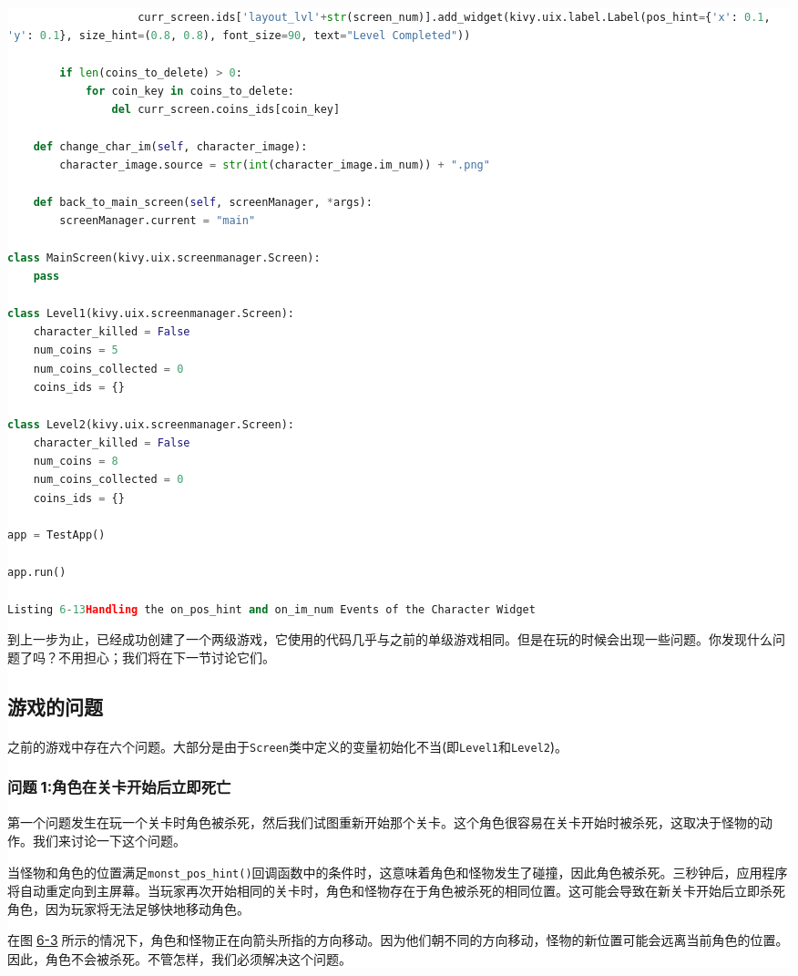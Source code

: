 ```py
                    curr_screen.ids['layout_lvl'+str(screen_num)].add_widget(kivy.uix.label.Label(pos_hint={'x': 0.1, 'y': 0.1}, size_hint=(0.8, 0.8), font_size=90, text="Level Completed"))

        if len(coins_to_delete) > 0:
            for coin_key in coins_to_delete:
                del curr_screen.coins_ids[coin_key]

    def change_char_im(self, character_image):
        character_image.source = str(int(character_image.im_num)) + ".png"

    def back_to_main_screen(self, screenManager, *args):
        screenManager.current = "main"

class MainScreen(kivy.uix.screenmanager.Screen):
    pass

class Level1(kivy.uix.screenmanager.Screen):
    character_killed = False
    num_coins = 5
    num_coins_collected = 0
    coins_ids = {}

class Level2(kivy.uix.screenmanager.Screen):
    character_killed = False
    num_coins = 8
    num_coins_collected = 0
    coins_ids = {}

app = TestApp()

app.run()

Listing 6-13Handling the on_pos_hint and on_im_num Events of the Character Widget

```

到上一步为止，已经成功创建了一个两级游戏，它使用的代码几乎与之前的单级游戏相同。但是在玩的时候会出现一些问题。你发现什么问题了吗？不用担心；我们将在下一节讨论它们。

## 游戏的问题

之前的游戏中存在六个问题。大部分是由于`Screen`类中定义的变量初始化不当(即`Level1`和`Level2`)。

### 问题 1:角色在关卡开始后立即死亡

第一个问题发生在玩一个关卡时角色被杀死，然后我们试图重新开始那个关卡。这个角色很容易在关卡开始时被杀死，这取决于怪物的动作。我们来讨论一下这个问题。

当怪物和角色的位置满足`monst_pos_hint()`回调函数中的条件时，这意味着角色和怪物发生了碰撞，因此角色被杀死。三秒钟后，应用程序将自动重定向到主屏幕。当玩家再次开始相同的关卡时，角色和怪物存在于角色被杀死的相同位置。这可能会导致在新关卡开始后立即杀死角色，因为玩家将无法足够快地移动角色。

在图 [6-3](#Fig3) 所示的情况下，角色和怪物正在向箭头所指的方向移动。因为他们朝不同的方向移动，怪物的新位置可能会远离当前角色的位置。因此，角色不会被杀死。不管怎样，我们必须解决这个问题。
